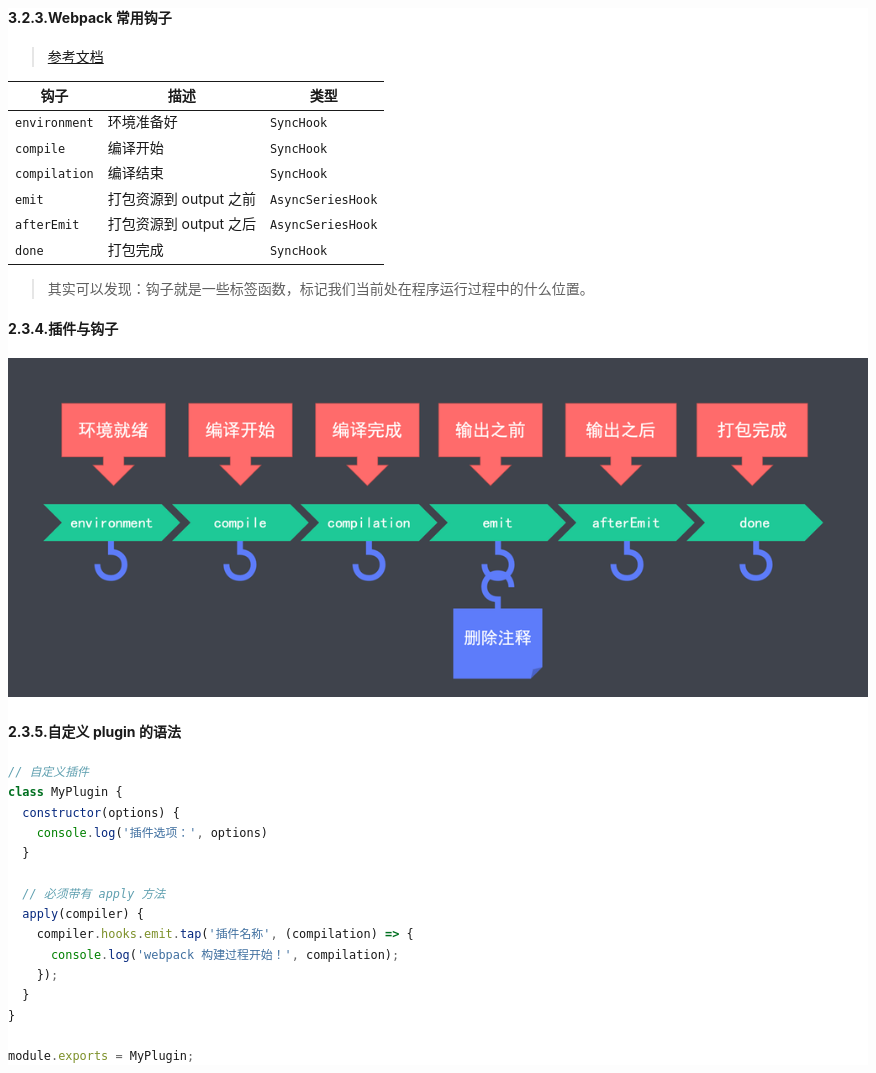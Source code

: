 #### 3.2.3.Webpack 常用钩子

> [参考文档](https://www.webpackjs.com/api/compiler-hooks/)

| 钩子            | 描述              | 类型                |
|---------------|-----------------|-------------------|
| `environment` | 环境准备好           | `SyncHook`        |
| `compile`     | 编译开始            | `SyncHook`        |
| `compilation` | 编译结束            | `SyncHook`        |
| `emit`        | 打包资源到 output 之前 | `AsyncSeriesHook` |
| `afterEmit`   | 打包资源到 output 之后 | `AsyncSeriesHook` |
| `done`        | 打包完成            | `SyncHook`        |

> 其实可以发现：钩子就是一些标签函数，标记我们当前处在程序运行过程中的什么位置。

#### 2.3.4.插件与钩子

![插件与钩子](./assets/README-1663419426194.png)

#### 2.3.5.自定义 plugin 的语法

```js
// 自定义插件
class MyPlugin {
  constructor(options) {
    console.log('插件选项：', options)
  }

  // 必须带有 apply 方法
  apply(compiler) {
    compiler.hooks.emit.tap('插件名称', (compilation) => {
      console.log('webpack 构建过程开始！', compilation);
    });
  }
}

module.exports = MyPlugin;
```
